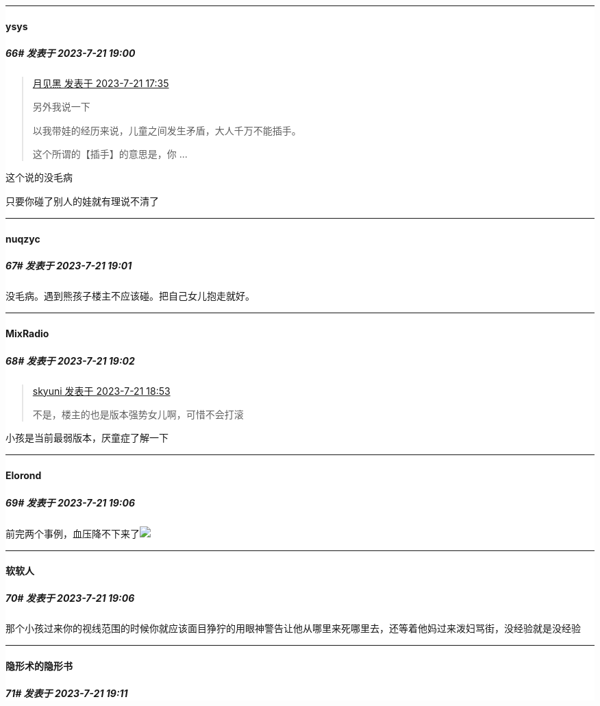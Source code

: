 *****

####  ysys  
##### 66#       发表于 2023-7-21 19:00

<blockquote><a href="httphttps://bbs.saraba1st.com/2b/forum.php?mod=redirect&amp;goto=findpost&amp;pid=61742266&amp;ptid=2145347" target="_blank">月见黑 发表于 2023-7-21 17:35</a>

另外我说一下

以我带娃的经历来说，儿童之间发生矛盾，大人千万不能插手。

这个所谓的【插手】的意思是，你 ...</blockquote>
这个说的没毛病

只要你碰了别人的娃就有理说不清了

*****

####  nuqzyc  
##### 67#       发表于 2023-7-21 19:01

没毛病。遇到熊孩子楼主不应该碰。把自己女儿抱走就好。

*****

####  MixRadio  
##### 68#       发表于 2023-7-21 19:02

<blockquote><a href="httphttps://bbs.saraba1st.com/2b/forum.php?mod=redirect&amp;goto=findpost&amp;pid=61743116&amp;ptid=2145347" target="_blank">skyuni 发表于 2023-7-21 18:53</a>

不是，楼主的也是版本强势女儿啊，可惜不会打滚</blockquote>
小孩是当前最弱版本，厌童症了解一下


*****

####  Elorond  
##### 69#       发表于 2023-7-21 19:06

前完两个事例，血压降不下来了<img src="https://static.saraba1st.com/image/smiley/face2017/015.png" referrerpolicy="no-referrer">

*****

####  软软人  
##### 70#       发表于 2023-7-21 19:06

那个小孩过来你的视线范围的时候你就应该面目狰狞的用眼神警告让他从哪里来死哪里去，还等着他妈过来泼妇骂街，没经验就是没经验

*****

####  隐形术的隐形书  
##### 71#       发表于 2023-7-21 19:11
